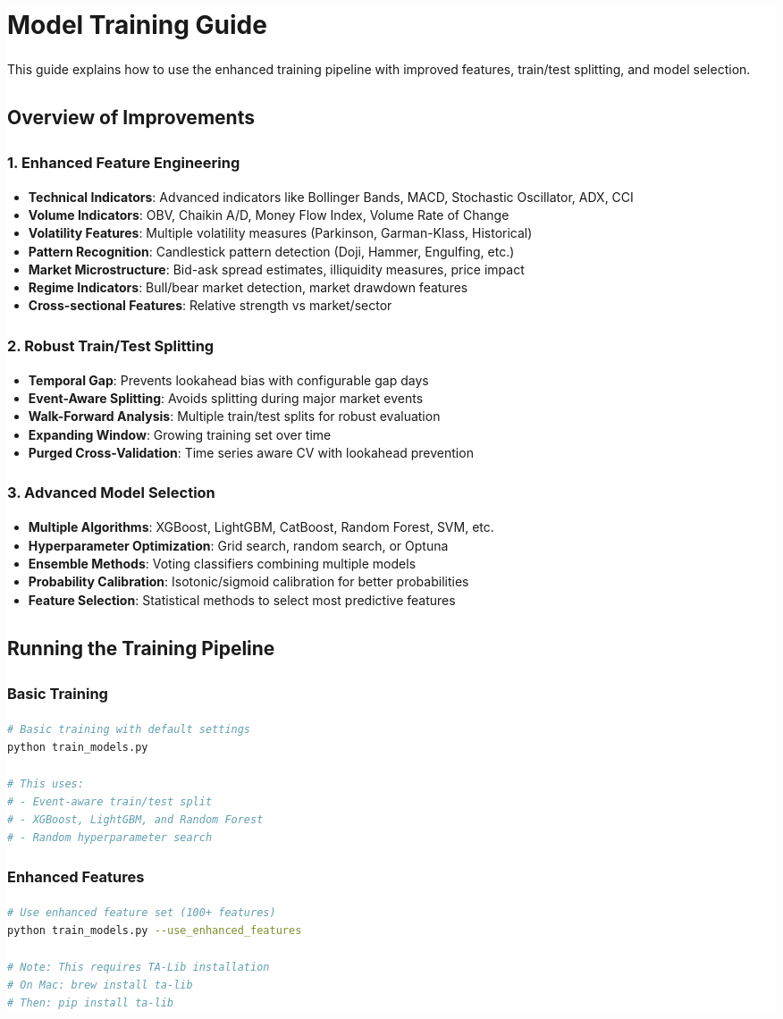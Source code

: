 # Model Training Guide

This guide explains how to use the enhanced training pipeline with improved features, train/test splitting, and model selection.

## Overview of Improvements

### 1. Enhanced Feature Engineering
- **Technical Indicators**: Advanced indicators like Bollinger Bands, MACD, Stochastic Oscillator, ADX, CCI
- **Volume Indicators**: OBV, Chaikin A/D, Money Flow Index, Volume Rate of Change
- **Volatility Features**: Multiple volatility measures (Parkinson, Garman-Klass, Historical)
- **Pattern Recognition**: Candlestick pattern detection (Doji, Hammer, Engulfing, etc.)
- **Market Microstructure**: Bid-ask spread estimates, illiquidity measures, price impact
- **Regime Indicators**: Bull/bear market detection, market drawdown features
- **Cross-sectional Features**: Relative strength vs market/sector

### 2. Robust Train/Test Splitting
- **Temporal Gap**: Prevents lookahead bias with configurable gap days
- **Event-Aware Splitting**: Avoids splitting during major market events
- **Walk-Forward Analysis**: Multiple train/test splits for robust evaluation
- **Expanding Window**: Growing training set over time
- **Purged Cross-Validation**: Time series aware CV with lookahead prevention

### 3. Advanced Model Selection
- **Multiple Algorithms**: XGBoost, LightGBM, CatBoost, Random Forest, SVM, etc.
- **Hyperparameter Optimization**: Grid search, random search, or Optuna
- **Ensemble Methods**: Voting classifiers combining multiple models
- **Probability Calibration**: Isotonic/sigmoid calibration for better probabilities
- **Feature Selection**: Statistical methods to select most predictive features

## Running the Training Pipeline

### Basic Training
```bash
# Basic training with default settings
python train_models.py

# This uses:
# - Event-aware train/test split
# - XGBoost, LightGBM, and Random Forest
# - Random hyperparameter search
```

### Enhanced Features
```bash
# Use enhanced feature set (100+ features)
python train_models.py --use_enhanced_features

# Note: This requires TA-Lib installation
# On Mac: brew install ta-lib
# Then: pip install ta-lib
```
